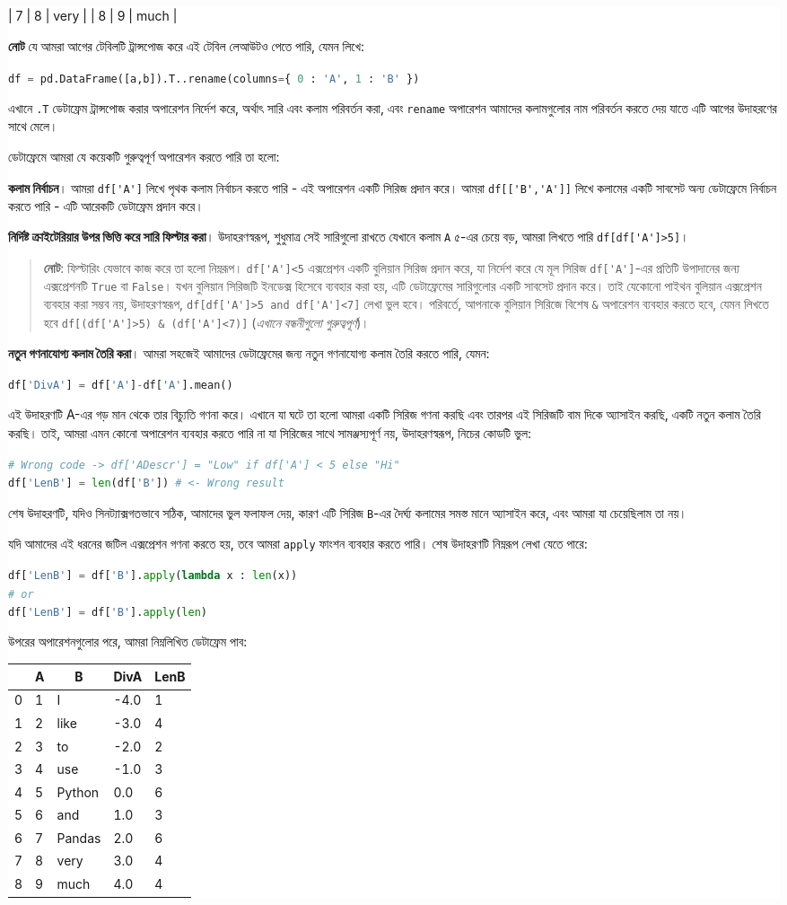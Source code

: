 | 7   | 8   | very   |
| 8   | 9   | much   |  

**নোট** যে আমরা আগের টেবিলটি ট্রান্সপোজ করে এই টেবিল লেআউটও পেতে পারি, যেমন লিখে:  
```python
df = pd.DataFrame([a,b]).T..rename(columns={ 0 : 'A', 1 : 'B' })
```  
এখানে `.T` ডেটাফ্রেম ট্রান্সপোজ করার অপারেশন নির্দেশ করে, অর্থাৎ সারি এবং কলাম পরিবর্তন করা, এবং `rename` অপারেশন আমাদের কলামগুলোর নাম পরিবর্তন করতে দেয় যাতে এটি আগের উদাহরণের সাথে মেলে।  

ডেটাফ্রেমে আমরা যে কয়েকটি গুরুত্বপূর্ণ অপারেশন করতে পারি তা হলো:  

**কলাম নির্বাচন**। আমরা `df['A']` লিখে পৃথক কলাম নির্বাচন করতে পারি - এই অপারেশন একটি সিরিজ প্রদান করে। আমরা `df[['B','A']]` লিখে কলামের একটি সাবসেট অন্য ডেটাফ্রেমে নির্বাচন করতে পারি - এটি আরেকটি ডেটাফ্রেম প্রদান করে।  

**নির্দিষ্ট ক্রাইটেরিয়ার উপর ভিত্তি করে সারি ফিল্টার করা**। উদাহরণস্বরূপ, শুধুমাত্র সেই সারিগুলো রাখতে যেখানে কলাম `A` ৫-এর চেয়ে বড়, আমরা লিখতে পারি `df[df['A']>5]`।  

> **নোট**: ফিল্টারিং যেভাবে কাজ করে তা হলো নিম্নরূপ। `df['A']<5` এক্সপ্রেশন একটি বুলিয়ান সিরিজ প্রদান করে, যা নির্দেশ করে যে মূল সিরিজ `df['A']`-এর প্রতিটি উপাদানের জন্য এক্সপ্রেশনটি `True` বা `False`। যখন বুলিয়ান সিরিজটি ইনডেক্স হিসেবে ব্যবহার করা হয়, এটি ডেটাফ্রেমের সারিগুলোর একটি সাবসেট প্রদান করে। তাই যেকোনো পাইথন বুলিয়ান এক্সপ্রেশন ব্যবহার করা সম্ভব নয়, উদাহরণস্বরূপ, `df[df['A']>5 and df['A']<7]` লেখা ভুল হবে। পরিবর্তে, আপনাকে বুলিয়ান সিরিজে বিশেষ `&` অপারেশন ব্যবহার করতে হবে, যেমন লিখতে হবে `df[(df['A']>5) & (df['A']<7)]` (*এখানে বন্ধনীগুলো গুরুত্বপূর্ণ*)।  

**নতুন গণনাযোগ্য কলাম তৈরি করা**। আমরা সহজেই আমাদের ডেটাফ্রেমের জন্য নতুন গণনাযোগ্য কলাম তৈরি করতে পারি, যেমন:  
```python
df['DivA'] = df['A']-df['A'].mean() 
```  
এই উদাহরণটি A-এর গড় মান থেকে তার বিচ্যুতি গণনা করে। এখানে যা ঘটে তা হলো আমরা একটি সিরিজ গণনা করছি এবং তারপর এই সিরিজটি বাম দিকে অ্যাসাইন করছি, একটি নতুন কলাম তৈরি করছি। তাই, আমরা এমন কোনো অপারেশন ব্যবহার করতে পারি না যা সিরিজের সাথে সামঞ্জস্যপূর্ণ নয়, উদাহরণস্বরূপ, নিচের কোডটি ভুল:  
```python
# Wrong code -> df['ADescr'] = "Low" if df['A'] < 5 else "Hi"
df['LenB'] = len(df['B']) # <- Wrong result
```  
শেষ উদাহরণটি, যদিও সিনট্যাক্সগতভাবে সঠিক, আমাদের ভুল ফলাফল দেয়, কারণ এটি সিরিজ `B`-এর দৈর্ঘ্য কলামের সমস্ত মানে অ্যাসাইন করে, এবং আমরা যা চেয়েছিলাম তা নয়।  

যদি আমাদের এই ধরনের জটিল এক্সপ্রেশন গণনা করতে হয়, তবে আমরা `apply` ফাংশন ব্যবহার করতে পারি। শেষ উদাহরণটি নিম্নরূপ লেখা যেতে পারে:  
```python
df['LenB'] = df['B'].apply(lambda x : len(x))
# or 
df['LenB'] = df['B'].apply(len)
```  

উপরের অপারেশনগুলোর পরে, আমরা নিম্নলিখিত ডেটাফ্রেম পাব:  

|     | A   | B      | DivA | LenB |
| --- | --- | ------ | ---- | ---- |
| 0   | 1   | I      | -4.0 | 1    |
| 1   | 2   | like   | -3.0 | 4    |
| 2   | 3   | to     | -2.0 | 2    |
| 3   | 4   | use    | -1.0 | 3    |
| 4   | 5   | Python | 0.0  | 6    |
| 5   | 6   | and    | 1.0  | 3    |
| 6   | 7   | Pandas | 2.0  | 6    |
| 7   | 8   | very   | 3.0  | 4    |
| 8   | 9   | much   | 4.0  | 4    |  